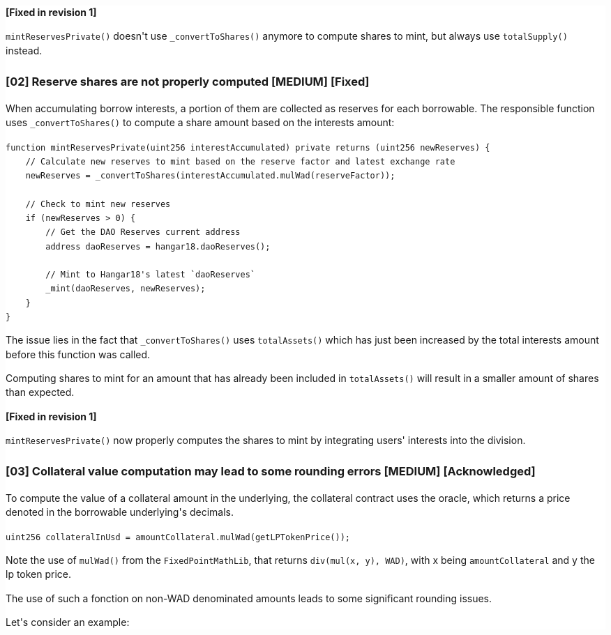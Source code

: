 **[Fixed in revision 1]**

`mintReservesPrivate()` doesn't use `_convertToShares()` anymore to compute shares to mint, but always use `totalSupply()` instead.

### [02] Reserve shares are not properly computed [MEDIUM] [Fixed]
    
When accumulating borrow interests, a portion of them are collected as reserves for each borrowable.
The responsible function uses `_convertToShares()` to compute a share amount based on the interests amount:

```
function mintReservesPrivate(uint256 interestAccumulated) private returns (uint256 newReserves) {
    // Calculate new reserves to mint based on the reserve factor and latest exchange rate
    newReserves = _convertToShares(interestAccumulated.mulWad(reserveFactor));

    // Check to mint new reserves
    if (newReserves > 0) {
        // Get the DAO Reserves current address
        address daoReserves = hangar18.daoReserves();
    
        // Mint to Hangar18's latest `daoReserves`
        _mint(daoReserves, newReserves);
    }
}
```

The issue lies in the fact that `_convertToShares()` uses `totalAssets()` which has just been increased by the total interests amount before this function was called.

Computing shares to mint for an amount that has already been included in `totalAssets()` will result in a smaller amount of shares than expected.

**[Fixed in revision 1]**

`mintReservesPrivate()` now properly computes the shares to mint by integrating users' interests into the division.

### [03] Collateral value computation may lead to some rounding errors [MEDIUM] [Acknowledged]

To compute the value of a collateral amount in the underlying, the collateral contract uses the oracle, which returns a price denoted in the borrowable underlying's decimals.

```
uint256 collateralInUsd = amountCollateral.mulWad(getLPTokenPrice());
```

Note the use of `mulWad()` from the `FixedPointMathLib`, that returns `div(mul(x, y), WAD)`, with x being `amountCollateral` and y the lp token price.

The use of such a fonction on non-WAD denominated amounts leads to some significant rounding issues.

Let's consider an example:
